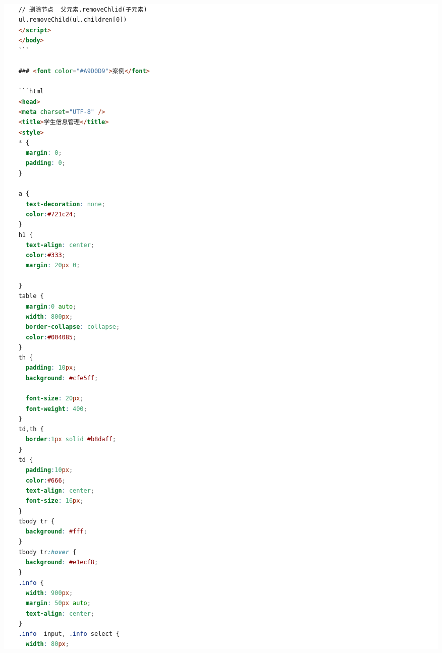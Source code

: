 ```html
    // 删除节点  父元素.removeChlid(子元素)
    ul.removeChild(ul.children[0])
    </script>
    </body>
    ```

    ### <font color="#A9D0D9">案例</font>

    ```html
    <head>
    <meta charset="UTF-8" />
    <title>学生信息管理</title>
    <style>
    * {
      margin: 0;
      padding: 0;
    }

    a {
      text-decoration: none;
      color:#721c24;
    }
    h1 {
      text-align: center;
      color:#333;
      margin: 20px 0;

    }
    table {
      margin:0 auto;
      width: 800px;
      border-collapse: collapse;
      color:#004085;
    }
    th {
      padding: 10px;
      background: #cfe5ff;

      font-size: 20px;
      font-weight: 400;
    }
    td,th {
      border:1px solid #b8daff;
    }
    td {
      padding:10px;
      color:#666;
      text-align: center;
      font-size: 16px;
    }
    tbody tr {
      background: #fff;
    }
    tbody tr:hover {
      background: #e1ecf8;
    }
    .info {
      width: 900px;
      margin: 50px auto;
      text-align: center;
    }
    .info  input, .info select {
      width: 80px;
```